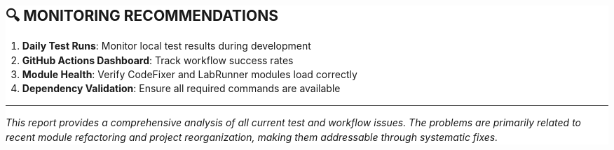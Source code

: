 
## 🔍 MONITORING RECOMMENDATIONS

1. **Daily Test Runs**: Monitor local test results during development
2. **GitHub Actions Dashboard**: Track workflow success rates  
3. **Module Health**: Verify CodeFixer and LabRunner modules load correctly
4. **Dependency Validation**: Ensure all required commands are available

---

*This report provides a comprehensive analysis of all current test and workflow issues. The problems are primarily related to recent module refactoring and project reorganization, making them addressable through systematic fixes.*
